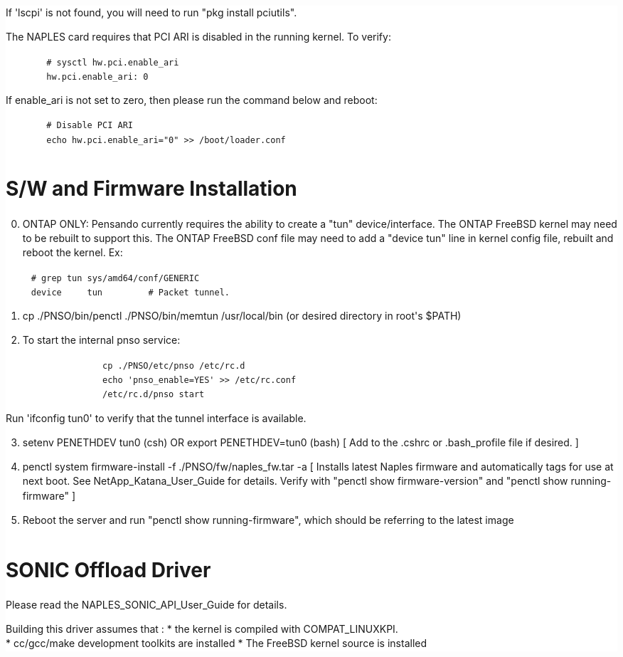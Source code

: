 If 'lscpi' is not found, you will need to run "pkg install pciutils".

The NAPLES card requires that PCI ARI is disabled in the running kernel.
To verify:
```
        # sysctl hw.pci.enable_ari
        hw.pci.enable_ari: 0
```

If enable_ari is not set to zero, then please run the command below and reboot:
```
        # Disable PCI ARI
        echo hw.pci.enable_ari="0" >> /boot/loader.conf
```


# S/W and Firmware Installation

0. ONTAP ONLY:  Pensando currently requires the ability to create a "tun" device/interface.
   The ONTAP FreeBSD kernel may need to be rebuilt to support this.
   The ONTAP FreeBSD conf file may need to add a "device tun" line in kernel config file, rebuilt and reboot the kernel.
   Ex:
```
	 # grep tun sys/amd64/conf/GENERIC
	 device		tun			# Packet tunnel.
```

1. cp ./PNSO/bin/penctl ./PNSO/bin/memtun /usr/local/bin    (or desired directory in root's $PATH)

2. To start the internal pnso service:
```
                   cp ./PNSO/etc/pnso /etc/rc.d
                   echo 'pnso_enable=YES' >> /etc/rc.conf
                   /etc/rc.d/pnso start
```

   Run 'ifconfig tun0' to verify that the tunnel interface is available.

3. setenv PENETHDEV tun0 (csh)  OR
   export PENETHDEV=tun0 (bash)
[ Add to the .cshrc or .bash_profile file if desired. ]

4. penctl system firmware-install -f ./PNSO/fw/naples_fw.tar -a
[ Installs latest Naples firmware and automatically tags for use at next boot.  See NetApp_Katana_User_Guide for details. 
  Verify with "penctl show firmware-version"  and "penctl show running-firmware" ]

5. Reboot the server and run "penctl show running-firmware", which should be referring to the latest image

# SONIC Offload Driver

Please read the NAPLES_SONIC_API_User_Guide for details.

Building this driver assumes that :
     * the kernel is compiled with COMPAT_LINUXKPI.  
     * cc/gcc/make development toolkits are installed
     * The FreeBSD kernel source is installed
